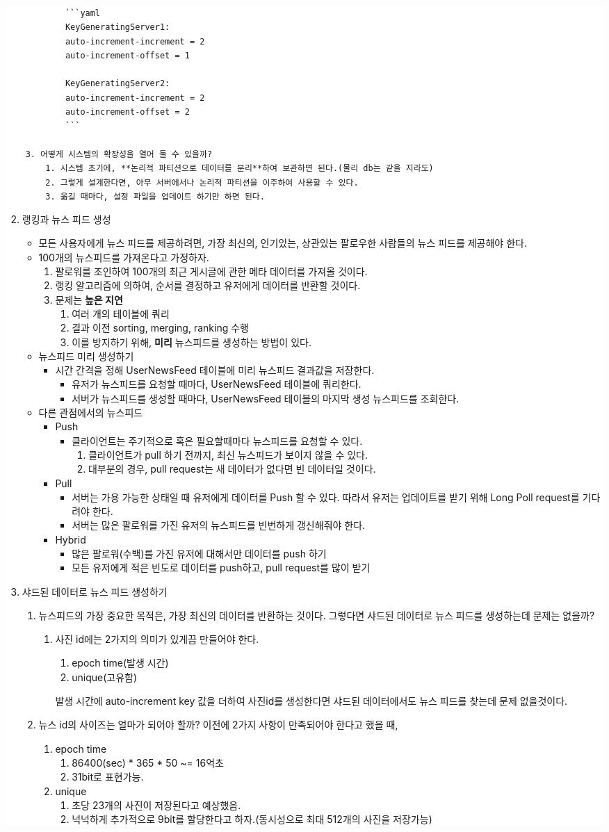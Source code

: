                 ```yaml
                KeyGeneratingServer1:
                auto-increment-increment = 2
                auto-increment-offset = 1
                
                KeyGeneratingServer2:
                auto-increment-increment = 2
                auto-increment-offset = 2
                ```
                
        3. 어떻게 시스템의 확장성을 열어 둘 수 있을까?
            1. 시스템 초기에, **논리적 파티션으로 데이터를 분리**하여 보관하면 된다.(물리 db는 같을 지라도)
            2. 그렇게 설계한다면, 아무 서버에서나 논리적 파티션을 이주하여 사용할 수 있다.
            3. 옮길 때마다, 설정 파일을 업데이트 하기만 하면 된다.
            
2. 랭킹과 뉴스 피드 생성
    - 모든 사용자에게 뉴스 피드를 제공하려면, 가장 최신의, 인기있는, 상관있는 팔로우한 사람들의 뉴스 피드를 제공해야 한다.
    - 100개의 뉴스피드를 가져온다고 가정하자.
        1. 팔로워를 조인하여 100개의 최근 게시글에 관한 메타 데이터를 가져올 것이다.
        2. 랭킹 알고리즘에 의하여, 순서를 결정하고 유저에게 데이터를 반환할 것이다.
        3. 문제는 **높은 지연**
            1. 여러 개의 테이블에 쿼리
            2. 결과 이전 sorting, merging, ranking 수행
            3. 이를 방지하기 위해, **미리** 뉴스피드를 생성하는 방법이 있다.
    - 뉴스피드 미리 생성하기
        - 시간 간격을 정해 UserNewsFeed 테이블에 미리 뉴스피드 결과값을 저장한다.
            - 유저가 뉴스피드를 요청할 때마다, UserNewsFeed 테이블에 쿼리한다.
            - 서버가 뉴스피드를 생성할 때마다, UserNewsFeed 테이블의 마지막 생성 뉴스피드를 조회한다.
    - 다른 관점에서의 뉴스피드
        - Push
            - 클라이언트는 주기적으로 혹은 필요할때마다 뉴스피드를 요청할 수 있다.
                1. 클라이언트가 pull 하기 전까지, 최신 뉴스피드가 보이지 않을 수 있다.
                2. 대부분의 경우, pull request는 새 데이터가 없다면 빈 데이터일 것이다.
        - Pull
            - 서버는 가용 가능한 상태일 때 유저에게 데이터를 Push 할 수 있다. 따라서 유저는 업데이트를 받기  위해 Long Poll request를 기다려야 한다.
            - 서버는 많은 팔로워를 가진 유저의 뉴스피드를 빈번하게 갱신해줘야 한다.
        - Hybrid
            - 많은 팔로워(수백)를 가진 유저에 대해서만 데이터를 push 하기
            - 모든 유저에게 적은 빈도로 데이터를 push하고, pull request를 많이 받기
            
        
3. 샤드된 데이터로 뉴스 피드 생성하기
    1. 뉴스피드의 가장 중요한 목적은, 가장 최신의 데이터를 반환하는 것이다. 그렇다면 샤드된 데이터로 뉴스 피드를 생성하는데 문제는 없을까?
        1. 사진 id에는 2가지의 의미가 있게끔 만들어야 한다.
            1. epoch time(발생 시간)
            2. unique(고유함)
            
            발생 시간에 auto-increment key 값을 더하여 사진id를 생성한다면 샤드된 데이터에서도 뉴스 피드를 찾는데 문제 없을것이다. 
            
    2. 뉴스 id의 사이즈는 얼마가 되어야 할까? 이전에 2가지 사항이 만족되어야 한다고 했을 때,
        1. epoch time
            1. 86400(sec) * 365 * 50 ~= 16억초
            2. 31bit로 표현가능.
        2. unique
            1. 초당 23개의 사진이 저장된다고 예상했음.
            2. 넉넉하게 추가적으로 9bit를 할당한다고 하자.(동시성으로 최대 512개의 사진을 저장가능)
        